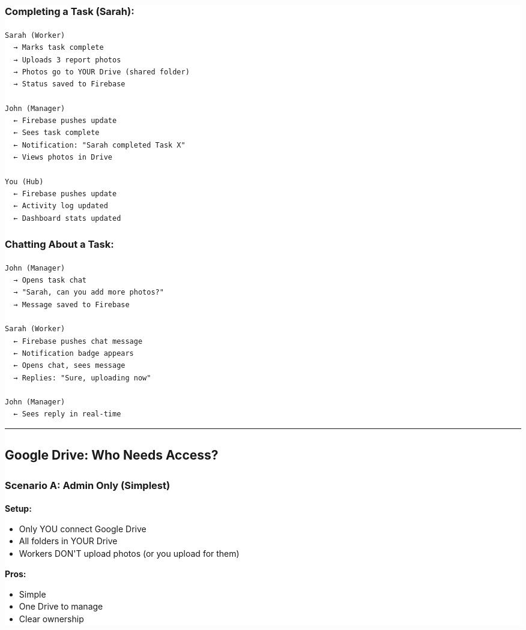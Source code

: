 ### Completing a Task (Sarah):
```
Sarah (Worker)
  → Marks task complete
  → Uploads 3 report photos
  → Photos go to YOUR Drive (shared folder)
  → Status saved to Firebase

John (Manager)
  ← Firebase pushes update
  ← Sees task complete
  ← Notification: "Sarah completed Task X"
  ← Views photos in Drive

You (Hub)
  ← Firebase pushes update
  ← Activity log updated
  ← Dashboard stats updated
```

### Chatting About a Task:
```
John (Manager)
  → Opens task chat
  → "Sarah, can you add more photos?"
  → Message saved to Firebase

Sarah (Worker)
  ← Firebase pushes chat message
  ← Notification badge appears
  ← Opens chat, sees message
  → Replies: "Sure, uploading now"

John (Manager)
  ← Sees reply in real-time
```

---

## Google Drive: Who Needs Access?

### Scenario A: Admin Only (Simplest)

**Setup:**
- Only YOU connect Google Drive
- All folders in YOUR Drive
- Workers DON'T upload photos (or you upload for them)

**Pros:**
- Simple
- One Drive to manage
- Clear ownership
